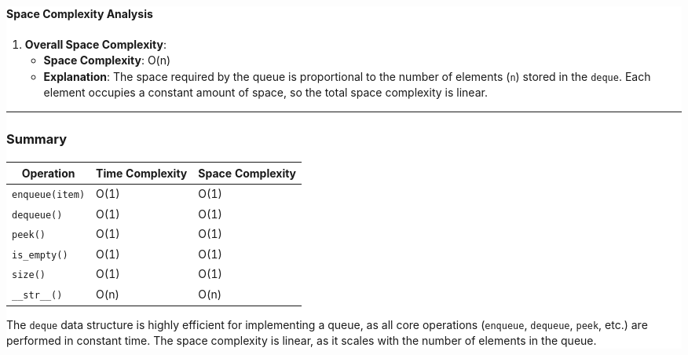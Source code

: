 
#### Space Complexity Analysis

1. **Overall Space Complexity**:
   - **Space Complexity**: O(n)
   - **Explanation**: The space required by the queue is proportional to the number of elements (`n`) stored in the `deque`. Each element occupies a constant amount of space, so the total space complexity is linear.

---

### Summary

| Operation       | Time Complexity | Space Complexity |
|-----------------|-----------------|------------------|
| `enqueue(item)` | O(1)            | O(1)             |
| `dequeue()`     | O(1)            | O(1)             |
| `peek()`        | O(1)            | O(1)             |
| `is_empty()`    | O(1)            | O(1)             |
| `size()`        | O(1)            | O(1)             |
| `__str__()`     | O(n)            | O(n)             |

The `deque` data structure is highly efficient for implementing a queue, as all core operations (`enqueue`, `dequeue`, `peek`, etc.) are performed in constant time. The space complexity is linear, as it scales with the number of elements in the queue.
